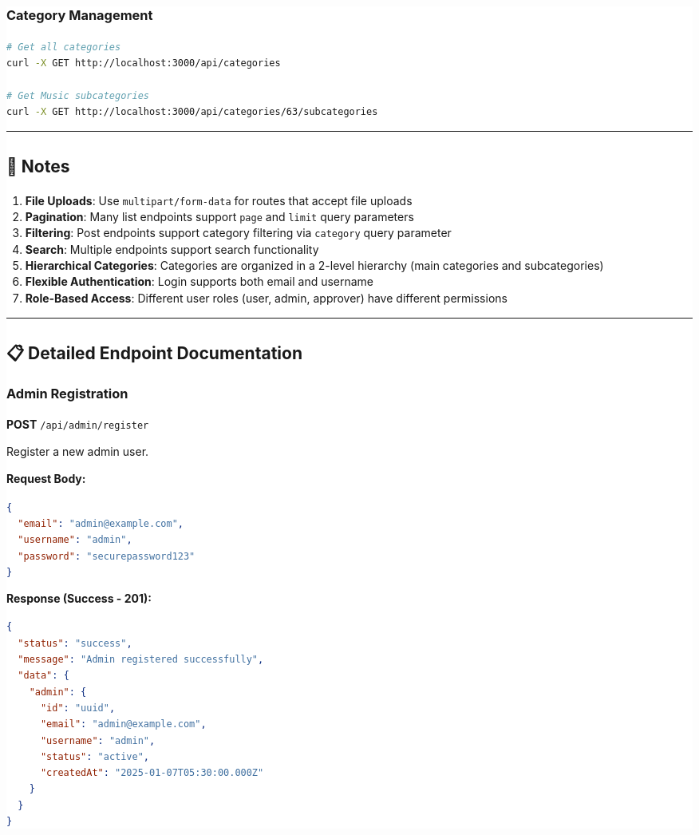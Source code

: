 ### Category Management
```bash
# Get all categories
curl -X GET http://localhost:3000/api/categories

# Get Music subcategories
curl -X GET http://localhost:3000/api/categories/63/subcategories
```

---

## 📝 Notes

1. **File Uploads**: Use `multipart/form-data` for routes that accept file uploads
2. **Pagination**: Many list endpoints support `page` and `limit` query parameters
3. **Filtering**: Post endpoints support category filtering via `category` query parameter
4. **Search**: Multiple endpoints support search functionality
5. **Hierarchical Categories**: Categories are organized in a 2-level hierarchy (main categories and subcategories)
6. **Flexible Authentication**: Login supports both email and username
7. **Role-Based Access**: Different user roles (user, admin, approver) have different permissions

---

## 📋 Detailed Endpoint Documentation

### Admin Registration

**POST** `/api/admin/register`

Register a new admin user.

**Request Body:**
```json
{
  "email": "admin@example.com",
  "username": "admin",
  "password": "securepassword123"
}
```

**Response (Success - 201):**
```json
{
  "status": "success",
  "message": "Admin registered successfully",
  "data": {
    "admin": {
      "id": "uuid",
      "email": "admin@example.com",
      "username": "admin",
      "status": "active",
      "createdAt": "2025-01-07T05:30:00.000Z"
    }
  }
}
```
